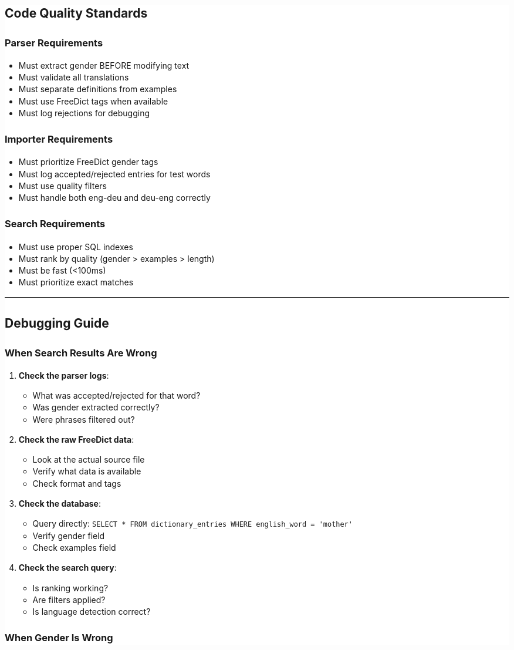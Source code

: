 
## Code Quality Standards

### Parser Requirements

- Must extract gender BEFORE modifying text
- Must validate all translations
- Must separate definitions from examples
- Must use FreeDict tags when available
- Must log rejections for debugging

### Importer Requirements

- Must prioritize FreeDict gender tags
- Must log accepted/rejected entries for test words
- Must use quality filters
- Must handle both eng-deu and deu-eng correctly

### Search Requirements

- Must use proper SQL indexes
- Must rank by quality (gender > examples > length)
- Must be fast (<100ms)
- Must prioritize exact matches

---

## Debugging Guide

### When Search Results Are Wrong

1. **Check the parser logs**:
   - What was accepted/rejected for that word?
   - Was gender extracted correctly?
   - Were phrases filtered out?

2. **Check the raw FreeDict data**:
   - Look at the actual source file
   - Verify what data is available
   - Check format and tags

3. **Check the database**:
   - Query directly: `SELECT * FROM dictionary_entries WHERE english_word = 'mother'`
   - Verify gender field
   - Check examples field

4. **Check the search query**:
   - Is ranking working?
   - Are filters applied?
   - Is language detection correct?

### When Gender Is Wrong
